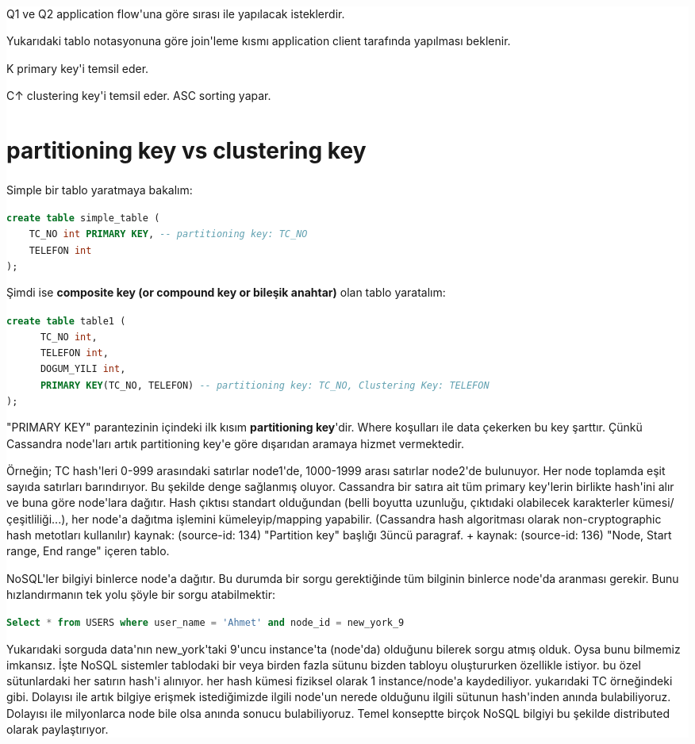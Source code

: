 Q1 ve Q2 application flow'una göre sırası ile yapılacak isteklerdir.

Yukarıdaki tablo notasyonuna göre join'leme kısmı application client tarafında yapılması beklenir.

K primary key'i temsil eder.

C↑ clustering key'i temsil eder. ASC sorting yapar.

# partitioning key vs clustering key

Simple bir tablo yaratmaya bakalım:

```sql
create table simple_table (
    TC_NO int PRIMARY KEY, -- partitioning key: TC_NO
    TELEFON int 
);
```

Şimdi ise __composite key (or compound key or bileşik anahtar)__ olan tablo yaratalım:

```sql
create table table1 (
      TC_NO int,
      TELEFON int,
      DOGUM_YILI int,
      PRIMARY KEY(TC_NO, TELEFON) -- partitioning key: TC_NO, Clustering Key: TELEFON
);
```

"PRIMARY KEY" parantezinin içindeki ilk kısım __partitioning key__'dir. Where koşulları ile data çekerken bu key şarttır. Çünkü Cassandra node'ları artık partitioning key'e göre dışarıdan aramaya hizmet vermektedir.

Örneğin; TC hash'leri 0-999 arasındaki satırlar node1'de, 1000-1999 arası satırlar node2'de bulunuyor. Her node toplamda eşit sayıda satırları barındırıyor. Bu şekilde denge sağlanmış oluyor. Cassandra bir satıra ait tüm primary key'lerin birlikte hash'ini alır ve buna göre node'lara dağıtır. Hash çıktısı standart olduğundan (belli boyutta uzunluğu, çıktıdaki olabilecek karakterler kümesi/çeşitliliği...), her node'a dağıtma işlemini kümeleyip/mapping yapabilir. (Cassandra hash algoritması olarak non-cryptographic hash metotları kullanılır) kaynak: (source-id: 134) "Partition key" başlığı 3üncü paragraf. + kaynak: (source-id: 136) "Node, Start range, End range" içeren tablo.

NoSQL'ler bilgiyi binlerce node'a dağıtır. Bu durumda bir sorgu gerektiğinde tüm bilginin binlerce node'da aranması gerekir. Bunu hızlandırmanın tek yolu şöyle bir sorgu atabilmektir:

```sql
Select * from USERS where user_name = 'Ahmet' and node_id = new_york_9
```

Yukarıdaki sorguda data'nın new_york'taki 9'uncu instance'ta (node'da) olduğunu bilerek sorgu atmış olduk. Oysa bunu bilmemiz imkansız. İşte NoSQL sistemler tablodaki bir veya birden fazla sütunu bizden tabloyu oluştururken özellikle istiyor. bu özel sütunlardaki her satırın hash'i alınıyor. her hash kümesi fiziksel olarak 1 instance/node'a kaydediliyor. yukarıdaki TC örneğindeki gibi. Dolayısı ile artık bilgiye erişmek istediğimizde ilgili node'un nerede olduğunu ilgili sütunun hash'inden anında bulabiliyoruz. Dolayısı ile milyonlarca node bile olsa anında sonucu bulabiliyoruz. Temel konseptte birçok NoSQL bilgiyi bu şekilde distributed olarak paylaştırıyor.
